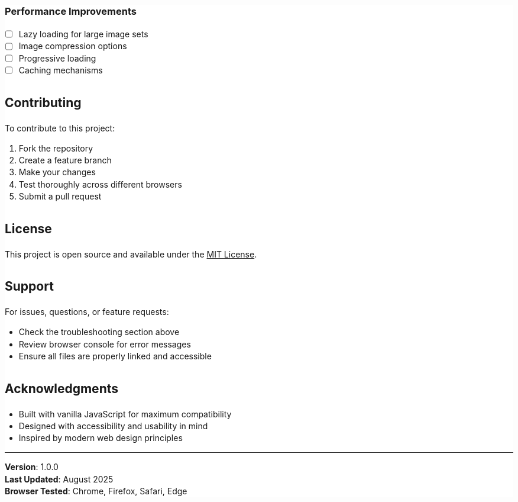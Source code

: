 ### Performance Improvements
- [ ] Lazy loading for large image sets
- [ ] Image compression options
- [ ] Progressive loading
- [ ] Caching mechanisms

## Contributing

To contribute to this project:
1. Fork the repository
2. Create a feature branch
3. Make your changes
4. Test thoroughly across different browsers
5. Submit a pull request

## License

This project is open source and available under the [MIT License](LICENSE).

## Support

For issues, questions, or feature requests:
- Check the troubleshooting section above
- Review browser console for error messages
- Ensure all files are properly linked and accessible

## Acknowledgments

- Built with vanilla JavaScript for maximum compatibility
- Designed with accessibility and usability in mind
- Inspired by modern web design principles

---

**Version**: 1.0.0  
**Last Updated**: August 2025  
**Browser Tested**: Chrome, Firefox, Safari, Edge